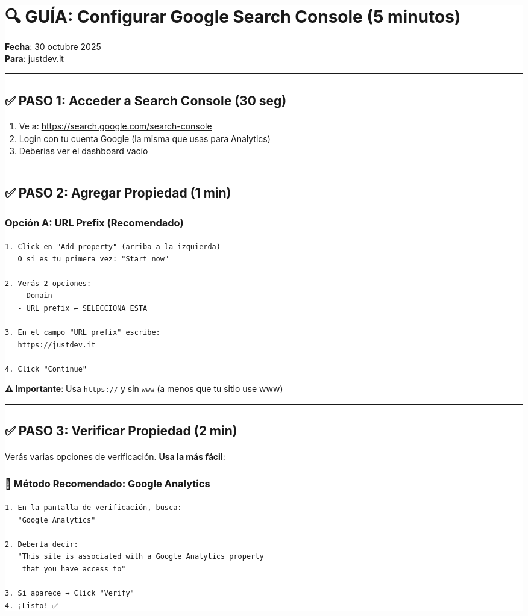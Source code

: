 # 🔍 GUÍA: Configurar Google Search Console (5 minutos)

**Fecha**: 30 octubre 2025  
**Para**: justdev.it  

---

## ✅ PASO 1: Acceder a Search Console (30 seg)

1. Ve a: https://search.google.com/search-console
2. Login con tu cuenta Google (la misma que usas para Analytics)
3. Deberías ver el dashboard vacío

---

## ✅ PASO 2: Agregar Propiedad (1 min)

### Opción A: URL Prefix (Recomendado)

```
1. Click en "Add property" (arriba a la izquierda)
   O si es tu primera vez: "Start now"

2. Verás 2 opciones:
   - Domain
   - URL prefix ← SELECCIONA ESTA

3. En el campo "URL prefix" escribe:
   https://justdev.it

4. Click "Continue"
```

**⚠️ Importante**: Usa `https://` y sin `www` (a menos que tu sitio use www)

---

## ✅ PASO 3: Verificar Propiedad (2 min)

Verás varias opciones de verificación. **Usa la más fácil**:

### 🎯 Método Recomendado: Google Analytics

```
1. En la pantalla de verificación, busca:
   "Google Analytics"

2. Debería decir:
   "This site is associated with a Google Analytics property 
    that you have access to"

3. Si aparece → Click "Verify"
4. ¡Listo! ✅
```
